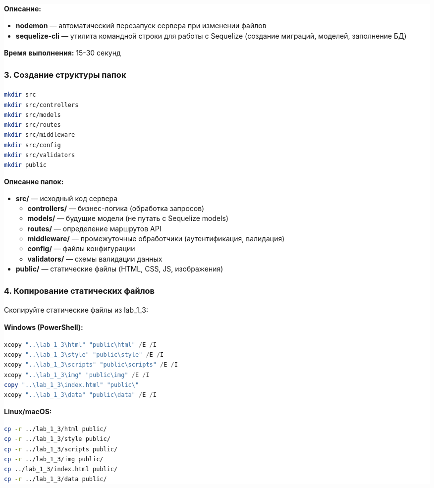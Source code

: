 **Описание:**

- **nodemon** — автоматический перезапуск сервера при изменении файлов
- **sequelize-cli** — утилита командной строки для работы с Sequelize (создание миграций, моделей, заполнение БД)

**Время выполнения:** 15-30 секунд

### 3. Создание структуры папок

```bash
mkdir src
mkdir src/controllers
mkdir src/models
mkdir src/routes
mkdir src/middleware
mkdir src/config
mkdir src/validators
mkdir public
```

**Описание папок:**

- **src/** — исходный код сервера
  - **controllers/** — бизнес-логика (обработка запросов)
  - **models/** — будущие модели (не путать с Sequelize models)
  - **routes/** — определение маршрутов API
  - **middleware/** — промежуточные обработчики (аутентификация, валидация)
  - **config/** — файлы конфигурации
  - **validators/** — схемы валидации данных
- **public/** — статические файлы (HTML, CSS, JS, изображения)

### 4. Копирование статических файлов

Скопируйте статические файлы из lab_1_3:

**Windows (PowerShell):**
```powershell
xcopy "..\lab_1_3\html" "public\html" /E /I
xcopy "..\lab_1_3\style" "public\style" /E /I
xcopy "..\lab_1_3\scripts" "public\scripts" /E /I
xcopy "..\lab_1_3\img" "public\img" /E /I
copy "..\lab_1_3\index.html" "public\"
xcopy "..\lab_1_3\data" "public\data" /E /I
```

**Linux/macOS:**
```bash
cp -r ../lab_1_3/html public/
cp -r ../lab_1_3/style public/
cp -r ../lab_1_3/scripts public/
cp -r ../lab_1_3/img public/
cp ../lab_1_3/index.html public/
cp -r ../lab_1_3/data public/
```
